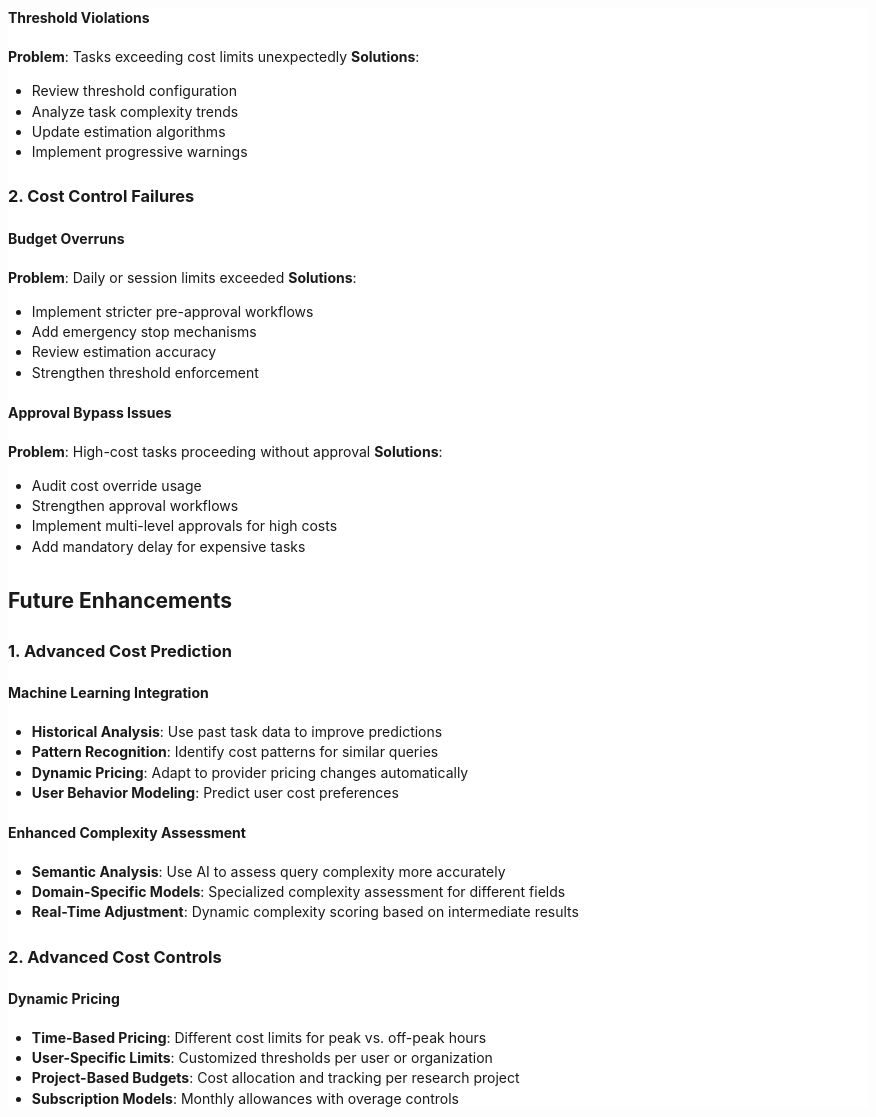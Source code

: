 #### Threshold Violations

**Problem**: Tasks exceeding cost limits unexpectedly
**Solutions**:

- Review threshold configuration
- Analyze task complexity trends
- Update estimation algorithms
- Implement progressive warnings

### 2. Cost Control Failures

#### Budget Overruns

**Problem**: Daily or session limits exceeded
**Solutions**:

- Implement stricter pre-approval workflows
- Add emergency stop mechanisms
- Review estimation accuracy
- Strengthen threshold enforcement

#### Approval Bypass Issues

**Problem**: High-cost tasks proceeding without approval
**Solutions**:

- Audit cost override usage
- Strengthen approval workflows
- Implement multi-level approvals for high costs
- Add mandatory delay for expensive tasks

## Future Enhancements

### 1. Advanced Cost Prediction

#### Machine Learning Integration

- **Historical Analysis**: Use past task data to improve predictions
- **Pattern Recognition**: Identify cost patterns for similar queries
- **Dynamic Pricing**: Adapt to provider pricing changes automatically
- **User Behavior Modeling**: Predict user cost preferences

#### Enhanced Complexity Assessment

- **Semantic Analysis**: Use AI to assess query complexity more accurately
- **Domain-Specific Models**: Specialized complexity assessment for different fields
- **Real-Time Adjustment**: Dynamic complexity scoring based on intermediate results

### 2. Advanced Cost Controls

#### Dynamic Pricing

- **Time-Based Pricing**: Different cost limits for peak vs. off-peak hours
- **User-Specific Limits**: Customized thresholds per user or organization
- **Project-Based Budgets**: Cost allocation and tracking per research project
- **Subscription Models**: Monthly allowances with overage controls
